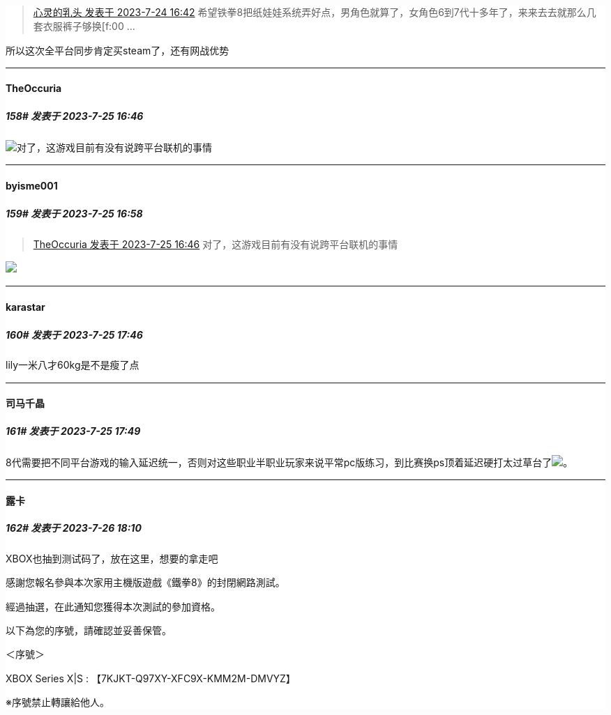 <blockquote><a href="httphttps://bbs.saraba1st.com/2b/forum.php?mod=redirect&amp;goto=findpost&amp;pid=61771765&amp;ptid=2092340" target="_blank">心灵的乳头 发表于 2023-7-24 16:42</a>
希望铁拳8把纸娃娃系统弄好点，男角色就算了，女角色6到7代十多年了，来来去去就那么几套衣服裤子够换[f:00 ...</blockquote>
所以这次全平台同步肯定买steam了，还有网战优势

*****

####  TheOccuria  
##### 158#       发表于 2023-7-25 16:46

<img src="https://static.saraba1st.com/image/smiley/face2017/067.png" referrerpolicy="no-referrer">对了，这游戏目前有没有说跨平台联机的事情

*****

####  byisme001  
##### 159#       发表于 2023-7-25 16:58

<blockquote><a href="httphttps://bbs.saraba1st.com/2b/forum.php?mod=redirect&amp;goto=findpost&amp;pid=61783947&amp;ptid=2092340" target="_blank">TheOccuria 发表于 2023-7-25 16:46</a>
对了，这游戏目前有没有说跨平台联机的事情</blockquote>
<img src="https://p.sda1.dev/12/c6597b8985a2cc794797eead39d470e9/CMP_20230725165805224.jpg" referrerpolicy="no-referrer">

*****

####  karastar  
##### 160#       发表于 2023-7-25 17:46

lily一米八才60kg是不是瘦了点

*****

####  司马千晶  
##### 161#       发表于 2023-7-25 17:49

8代需要把不同平台游戏的输入延迟统一，否则对这些职业半职业玩家来说平常pc版练习，到比赛换ps顶着延迟硬打太过草台了<img src="https://static.saraba1st.com/image/smiley/face2017/067.png" referrerpolicy="no-referrer">。

*****

####  露卡  
##### 162#       发表于 2023-7-26 18:10

XBOX也抽到测试码了，放在这里，想要的拿走吧

感謝您報名參與本次家用主機版遊戲《鐵拳8》的封閉網路測試。

經過抽選，在此通知您獲得本次測試的參加資格。

以下為您的序號，請確認並妥善保管。

＜序號＞

XBOX Series X|S : 【7KJKT-Q97XY-XFC9X-KMM2M-DMVYZ】

※序號禁止轉讓給他人。
